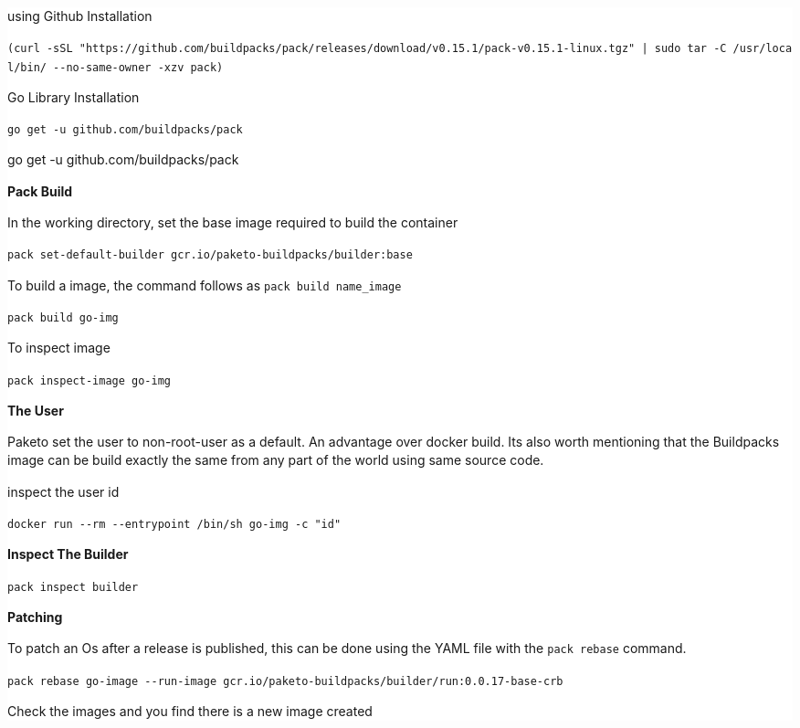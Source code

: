 using Github Installation

```shell
(curl -sSL "https://github.com/buildpacks/pack/releases/download/v0.15.1/pack-v0.15.1-linux.tgz" | sudo tar -C /usr/local/bin/ --no-same-owner -xzv pack)
```

 Go Library Installation

```shell
go get -u github.com/buildpacks/pack 
```

go get -u github.com/buildpacks/pack 



**Pack Build**

In the working directory, set the base image required to build the container

```shell
pack set-default-builder gcr.io/paketo-buildpacks/builder:base
```

To build a image, the command follows as `pack build name_image`

```shell
pack build go-img
```

To inspect image

```shell
pack inspect-image go-img
```

**The User**

Paketo set the user to non-root-user as a default.  An advantage over docker build. Its also worth mentioning that the Buildpacks image can be build exactly the same from any part of the world using same source code.

inspect the user id

```shell
docker run --rm --entrypoint /bin/sh go-img -c "id"
```

**Inspect The Builder**

```shell
pack inspect builder
```

**Patching**

To patch an Os after a release is published, this can  be done using the YAML file with the `pack rebase` command.

```shell
pack rebase go-image --run-image gcr.io/paketo-buildpacks/builder/run:0.0.17-base-crb
```

Check the images and you find there is a new image created
